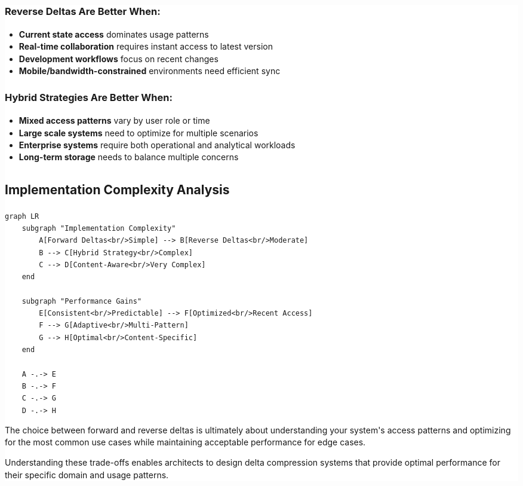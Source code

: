 ### Reverse Deltas Are Better When:
- **Current state access** dominates usage patterns
- **Real-time collaboration** requires instant access to latest version
- **Development workflows** focus on recent changes
- **Mobile/bandwidth-constrained** environments need efficient sync

### Hybrid Strategies Are Better When:
- **Mixed access patterns** vary by user role or time
- **Large scale systems** need to optimize for multiple scenarios
- **Enterprise systems** require both operational and analytical workloads
- **Long-term storage** needs to balance multiple concerns

## Implementation Complexity Analysis

```mermaid
graph LR
    subgraph "Implementation Complexity"
        A[Forward Deltas<br/>Simple] --> B[Reverse Deltas<br/>Moderate]
        B --> C[Hybrid Strategy<br/>Complex]
        C --> D[Content-Aware<br/>Very Complex]
    end
    
    subgraph "Performance Gains"
        E[Consistent<br/>Predictable] --> F[Optimized<br/>Recent Access]
        F --> G[Adaptive<br/>Multi-Pattern]
        G --> H[Optimal<br/>Content-Specific]
    end
    
    A -.-> E
    B -.-> F
    C -.-> G
    D -.-> H
```

The choice between forward and reverse deltas is ultimately about understanding your system's access patterns and optimizing for the most common use cases while maintaining acceptable performance for edge cases.

Understanding these trade-offs enables architects to design delta compression systems that provide optimal performance for their specific domain and usage patterns.